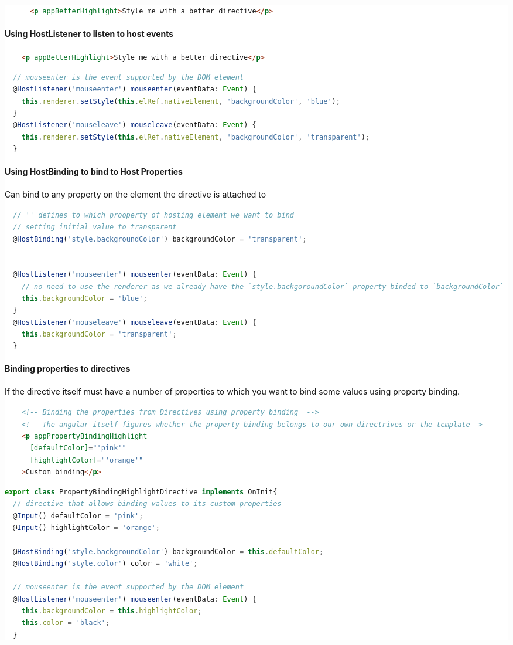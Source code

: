 ```html
      <p appBetterHighlight>Style me with a better directive</p>
```

#### Using HostListener to listen to host events

```html
    <p appBetterHighlight>Style me with a better directive</p>
```

```typescript
  // mouseenter is the event supported by the DOM element
  @HostListener('mouseenter') mouseenter(eventData: Event) {
    this.renderer.setStyle(this.elRef.nativeElement, 'backgroundColor', 'blue');
  }
  @HostListener('mouseleave') mouseleave(eventData: Event) {
    this.renderer.setStyle(this.elRef.nativeElement, 'backgroundColor', 'transparent');
  }
```

#### Using HostBinding to bind to Host Properties

Can bind to any property on the element the directive is attached to

```typescript
  // '' defines to which prooperty of hosting element we want to bind
  // setting initial value to transparent
  @HostBinding('style.backgroundColor') backgroundColor = 'transparent';


  @HostListener('mouseenter') mouseenter(eventData: Event) {
    // no need to use the renderer as we already have the `style.backgoroundColor` property binded to `backgroundColor`
    this.backgroundColor = 'blue';
  }
  @HostListener('mouseleave') mouseleave(eventData: Event) {
    this.backgroundColor = 'transparent';
  }
```

#### Binding properties to directives

If the directive itself must have a number of properties to which you want to bind some values using property binding.

```html
    <!-- Binding the properties from Directives using property binding  -->
    <!-- The angular itself figures whether the property binding belongs to our own directrives or the template-->
    <p appPropertyBindingHighlight
      [defaultColor]="'pink'"
      [highlightColor]="'orange'"
    >Custom binding</p>
```

```typescript
export class PropertyBindingHighlightDirective implements OnInit{
  // directive that allows binding values to its custom properties
  @Input() defaultColor = 'pink';
  @Input() highlightColor = 'orange';

  @HostBinding('style.backgroundColor') backgroundColor = this.defaultColor;
  @HostBinding('style.color') color = 'white';

  // mouseenter is the event supported by the DOM element
  @HostListener('mouseenter') mouseenter(eventData: Event) {
    this.backgroundColor = this.highlightColor;
    this.color = 'black';
  }
```